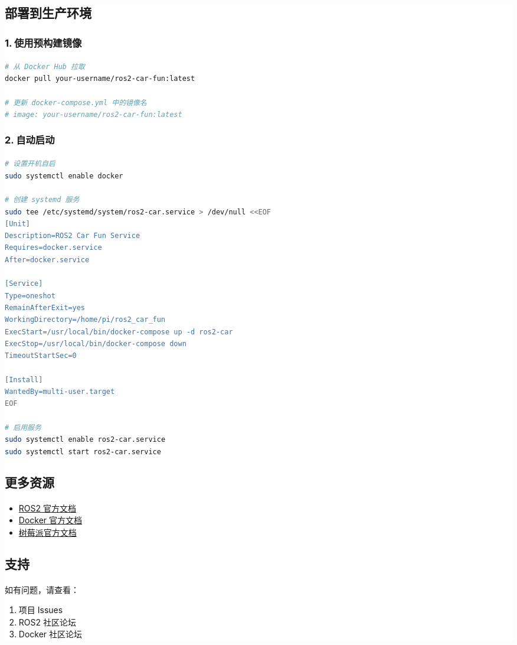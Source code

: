 ## 部署到生产环境

### 1. 使用预构建镜像
```bash
# 从 Docker Hub 拉取
docker pull your-username/ros2-car-fun:latest

# 更新 docker-compose.yml 中的镜像名
# image: your-username/ros2-car-fun:latest
```

### 2. 自动启动
```bash
# 设置开机自启
sudo systemctl enable docker

# 创建 systemd 服务
sudo tee /etc/systemd/system/ros2-car.service > /dev/null <<EOF
[Unit]
Description=ROS2 Car Fun Service
Requires=docker.service
After=docker.service

[Service]
Type=oneshot
RemainAfterExit=yes
WorkingDirectory=/home/pi/ros2_car_fun
ExecStart=/usr/local/bin/docker-compose up -d ros2-car
ExecStop=/usr/local/bin/docker-compose down
TimeoutStartSec=0

[Install]
WantedBy=multi-user.target
EOF

# 启用服务
sudo systemctl enable ros2-car.service
sudo systemctl start ros2-car.service
```

## 更多资源

- [ROS2 官方文档](https://docs.ros.org/en/humble/)
- [Docker 官方文档](https://docs.docker.com/)
- [树莓派官方文档](https://www.raspberrypi.org/documentation/)

## 支持

如有问题，请查看：
1. 项目 Issues
2. ROS2 社区论坛
3. Docker 社区论坛
